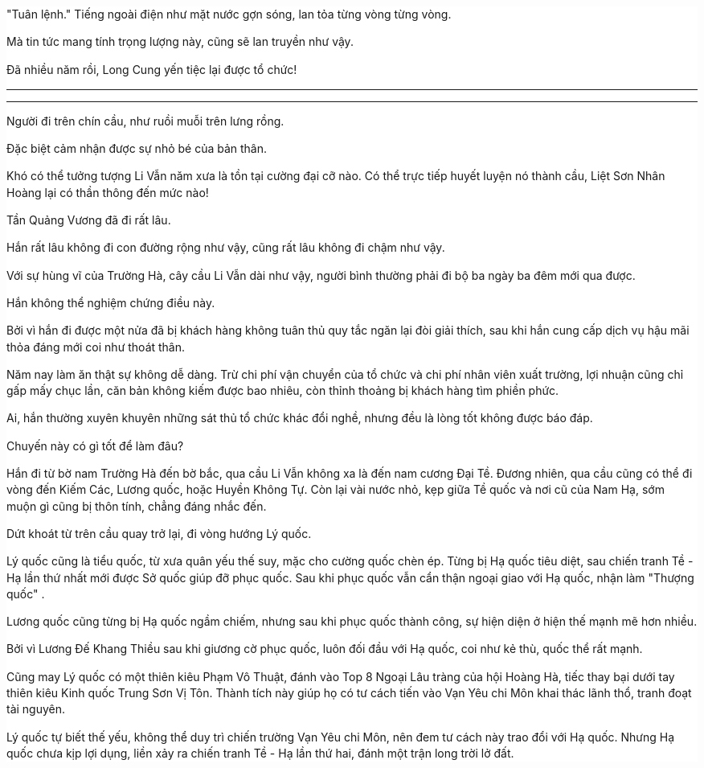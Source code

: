 "Tuân lệnh." Tiếng ngoài điện như mặt nước gợn sóng, lan tỏa từng vòng từng vòng.

Mà tin tức mang tính trọng lượng này, cũng sẽ lan truyền như vậy.

Đã nhiều năm rồi, Long Cung yến tiệc lại được tổ chức!

----

----

Người đi trên chín cầu, như ruồi muỗi trên lưng rồng.

Đặc biệt cảm nhận được sự nhỏ bé của bản thân.

Khó có thể tưởng tượng Li Vẫn năm xưa là tồn tại cường đại cỡ nào. Có thể trực tiếp huyết luyện nó thành cầu, Liệt Sơn Nhân Hoàng lại có thần thông đến mức nào!

Tần Quảng Vương đã đi rất lâu.

Hắn rất lâu không đi con đường rộng như vậy, cũng rất lâu không đi chậm như vậy.

Với sự hùng vĩ của Trường Hà, cây cầu Li Vẫn dài như vậy, người bình thường phải đi bộ ba ngày ba đêm mới qua được.

Hắn không thể nghiệm chứng điều này.

Bởi vì hắn đi được một nửa đã bị khách hàng không tuân thủ quy tắc ngăn lại đòi giải thích, sau khi hắn cung cấp dịch vụ hậu mãi thỏa đáng mới coi như thoát thân.

Năm nay làm ăn thật sự không dễ dàng. Trừ chi phí vận chuyển của tổ chức và chi phí nhân viên xuất trường, lợi nhuận cũng chỉ gấp mấy chục lần, căn bản không kiếm được bao nhiêu, còn thỉnh thoảng bị khách hàng tìm phiền phức.

Ai, hắn thường xuyên khuyên những sát thủ tổ chức khác đổi nghề, nhưng đều là lòng tốt không được báo đáp.

Chuyến này có gì tốt để làm đâu?

Hắn đi từ bờ nam Trường Hà đến bờ bắc, qua cầu Li Vẫn không xa là đến nam cương Đại Tề. Đương nhiên, qua cầu cũng có thể đi vòng đến Kiếm Các, Lương quốc, hoặc Huyền Không Tự. Còn lại vài nước nhỏ, kẹp giữa Tề quốc và nơi cũ của Nam Hạ, sớm muộn gì cũng bị thôn tính, chẳng đáng nhắc đến.

Dứt khoát từ trên cầu quay trở lại, đi vòng hướng Lý quốc.

Lý quốc cũng là tiểu quốc, từ xưa quân yếu thế suy, mặc cho cường quốc chèn ép. Từng bị Hạ quốc tiêu diệt, sau chiến tranh Tề - Hạ lần thứ nhất mới được Sở quốc giúp đỡ phục quốc. Sau khi phục quốc vẫn cẩn thận ngoại giao với Hạ quốc, nhận làm "Thượng quốc" .

Lương quốc cũng từng bị Hạ quốc ngầm chiếm, nhưng sau khi phục quốc thành công, sự hiện diện ở hiện thế mạnh mẽ hơn nhiều.

Bởi vì Lương Đế Khang Thiều sau khi giương cờ phục quốc, luôn đối đầu với Hạ quốc, coi như kẻ thù, quốc thể rất mạnh.

Cũng may Lý quốc có một thiên kiêu Phạm Vô Thuật, đánh vào Top 8 Ngoại Lâu tràng của hội Hoàng Hà, tiếc thay bại dưới tay thiên kiêu Kinh quốc Trung Sơn Vị Tôn. Thành tích này giúp họ có tư cách tiến vào Vạn Yêu chi Môn khai thác lãnh thổ, tranh đoạt tài nguyên.

Lý quốc tự biết thế yếu, không thể duy trì chiến trường Vạn Yêu chi Môn, nên đem tư cách này trao đổi với Hạ quốc. Nhưng Hạ quốc chưa kịp lợi dụng, liền xảy ra chiến tranh Tề - Hạ lần thứ hai, đánh một trận long trời lở đất.
